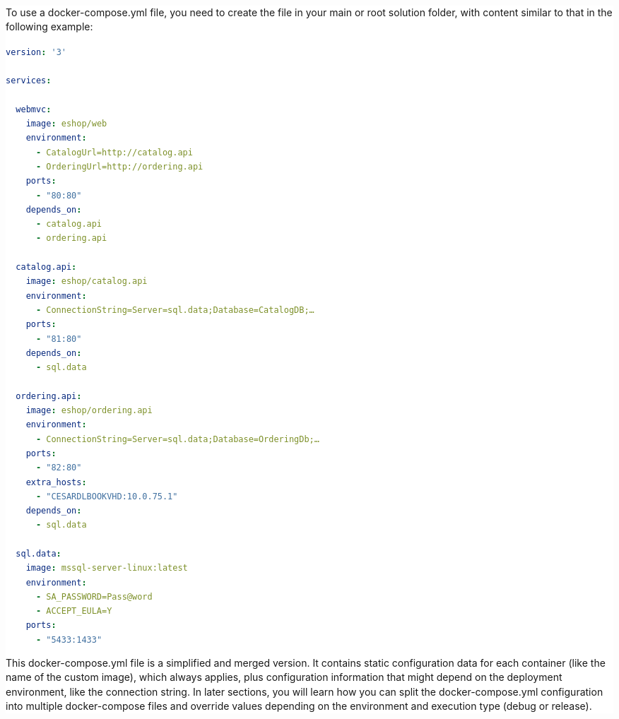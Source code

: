 To use a docker-compose.yml file, you need to create the file in your main or root solution folder, with content similar to that in the following example:

```yml
version: '3'

services:

  webmvc:
    image: eshop/web
    environment:
      - CatalogUrl=http://catalog.api
      - OrderingUrl=http://ordering.api
    ports:
      - "80:80"
    depends_on:
      - catalog.api
      - ordering.api

  catalog.api:
    image: eshop/catalog.api
    environment:
      - ConnectionString=Server=sql.data;Database=CatalogDB;…
    ports:
      - "81:80"
    depends_on:
      - sql.data

  ordering.api:
    image: eshop/ordering.api
    environment:
      - ConnectionString=Server=sql.data;Database=OrderingDb;…
    ports:
      - "82:80"
    extra_hosts:
      - "CESARDLBOOKVHD:10.0.75.1"
    depends_on:
      - sql.data

  sql.data:
    image: mssql-server-linux:latest
    environment:
      - SA_PASSWORD=Pass@word
      - ACCEPT_EULA=Y
    ports:
      - "5433:1433"
```

This docker-compose.yml file is a simplified and merged version. It contains static configuration data for each container (like the name of the custom image), which always applies, plus configuration information that might depend on the deployment environment, like the connection string. In later sections, you will learn how you can split the docker-compose.yml configuration into multiple docker-compose files and override values depending on the environment and execution type (debug or release).
